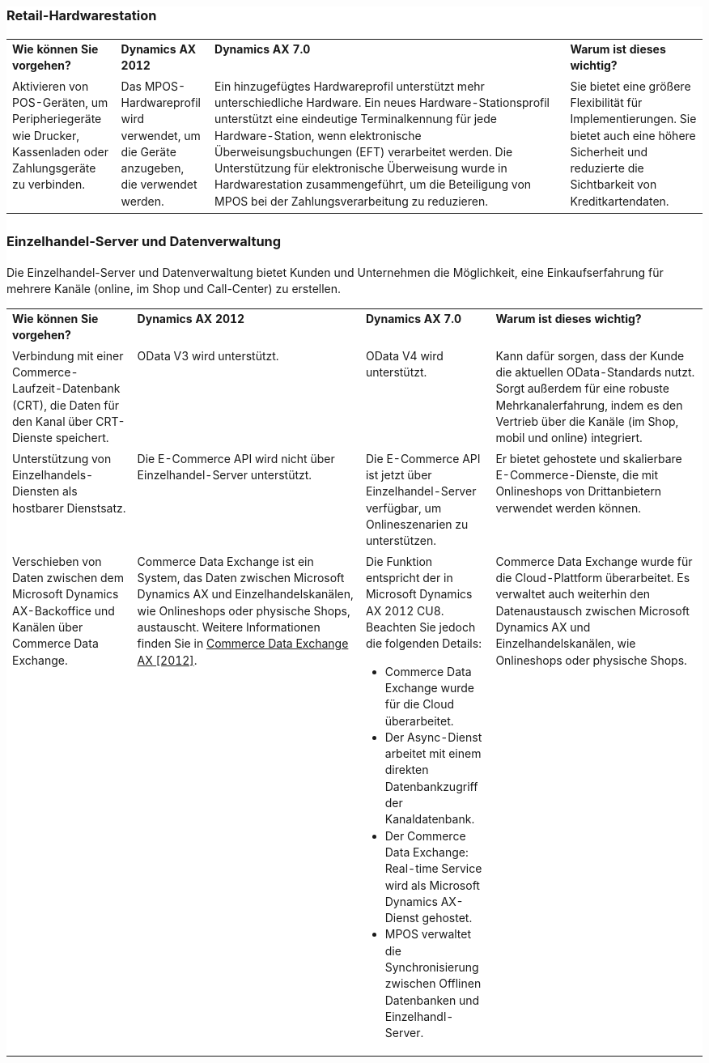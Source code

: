 ### <a name="retail-hardware-station"></a>Retail-Hardwarestation

|                                                                                                  |                                                                         |                                                                                                                                                                                                                                                                                                                                                               |                                                                                                                                   |
|--------------------------------------------------------------------------------------------------|-------------------------------------------------------------------------|---------------------------------------------------------------------------------------------------------------------------------------------------------------------------------------------------------------------------------------------------------------------------------------------------------------------------------------------------------------|-----------------------------------------------------------------------------------------------------------------------------------|
| **Wie können Sie vorgehen?**                                                                             | **Dynamics AX 2012**                                                    | **Dynamics AX 7.0**                                                                                                                                                                                                                                                                                                                                           | **Warum ist dieses wichtig?**                                                                                                        |
| Aktivieren von POS-Geräten, um Peripheriegeräte wie Drucker, Kassenladen oder Zahlungsgeräte zu verbinden. | Das MPOS-Hardwareprofil wird verwendet, um die Geräte anzugeben, die verwendet werden. | Ein hinzugefügtes Hardwareprofil unterstützt mehr unterschiedliche Hardware. Ein neues Hardware-Stationsprofil unterstützt eine eindeutige Terminalkennung für jede Hardware-Station, wenn elektronische Überweisungsbuchungen (EFT) verarbeitet werden. Die Unterstützung für elektronische Überweisung wurde in Hardwarestation zusammengeführt, um die Beteiligung von MPOS bei der Zahlungsverarbeitung zu reduzieren. | Sie bietet eine größere Flexibilität für Implementierungen. Sie bietet auch eine höhere Sicherheit und reduzierte die Sichtbarkeit von Kreditkartendaten. |

### <a name="retail-server-and-data-management"></a>Einzelhandel-Server und Datenverwaltung

Die Einzelhandel-Server und Datenverwaltung bietet Kunden und Unternehmen die Möglichkeit, eine Einkaufserfahrung für mehrere Kanäle (online, im Shop und Call-Center) zu erstellen.

<table>






<tbody>
<tr class="odd">
<td><strong>Wie können Sie vorgehen?</strong></td>
<td><strong>Dynamics AX 2012</strong></td>
<td><strong>Dynamics AX 7.0</strong></td>
<td><strong>Warum ist dieses wichtig?</strong></td>
</tr>
<tr class="even">
<td>Verbindung mit einer Commerce-Laufzeit-Datenbank (CRT), die Daten für den Kanal über CRT-Dienste speichert.</td>
<td>OData V3 wird unterstützt.</td>
<td>OData V4 wird unterstützt.</td>
<td>Kann dafür sorgen, dass der Kunde die aktuellen OData-Standards nutzt. Sorgt außerdem für eine robuste Mehrkanalerfahrung, indem es den Vertrieb über die Kanäle (im Shop, mobil und online) integriert.</td>
</tr>
<tr class="odd">
<td>Unterstützung von Einzelhandels-Diensten als hostbarer Dienstsatz.</td>
<td>Die E-Commerce API wird nicht über Einzelhandel-Server unterstützt.</td>
<td>Die E-Commerce API ist jetzt über Einzelhandel-Server verfügbar, um Onlineszenarien zu unterstützen.</td>
<td>Er bietet gehostete und skalierbare E-Commerce-Dienste, die mit Onlineshops von Drittanbietern verwendet werden können.</td>
</tr>
<tr class="even">
<td>Verschieben von Daten zwischen dem Microsoft Dynamics AX-Backoffice und Kanälen über Commerce Data Exchange.</td>
<td>Commerce Data Exchange ist ein System, das Daten zwischen Microsoft Dynamics AX und Einzelhandelskanälen, wie Onlineshops oder physische Shops, austauscht. Weitere Informationen finden Sie in <a href="https://technet.microsoft.com/en-us/library/dn741440.aspx">Commerce Data Exchange AX [2012]</a>.</td>
<td>Die Funktion entspricht der in Microsoft Dynamics AX 2012 CU8. Beachten Sie jedoch die folgenden Details:
<ul>
<li>Commerce Data Exchange wurde für die Cloud überarbeitet.</li>
<li>Der Async-Dienst arbeitet mit einem direkten Datenbankzugriff der Kanaldatenbank.</li>
<li>Der Commerce Data Exchange: Real-time Service wird als Microsoft Dynamics AX-Dienst gehostet.</li>
<li>MPOS verwaltet die Synchronisierung zwischen Offlinen Datenbanken und Einzelhandl-Server.</li>
</ul></td>
<td>Commerce Data Exchange wurde für die Cloud-Plattform überarbeitet. Es verwaltet auch weiterhin den Datenaustausch zwischen Microsoft Dynamics AX und Einzelhandelskanälen, wie Onlineshops oder physische Shops.</td>
</tr>